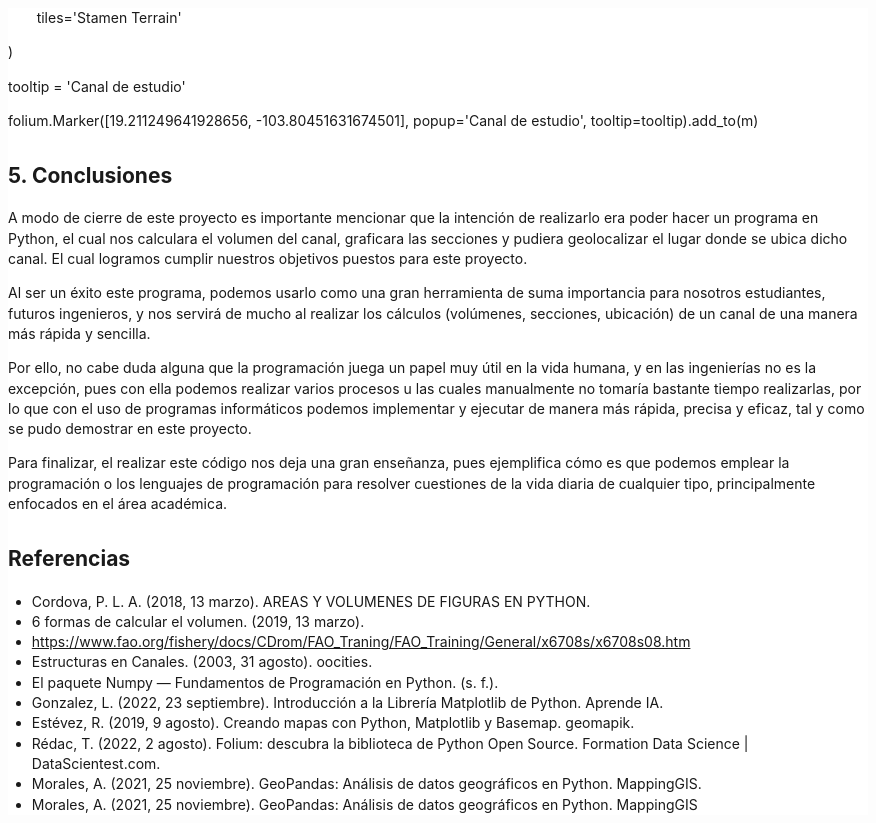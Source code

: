 `    `tiles='Stamen Terrain' 

) 

tooltip = 'Canal de estudio'

folium.Marker([19.211249641928656, -103.80451631674501], popup='Canal de estudio', tooltip=tooltip).add\_to(m) 

## **5. Conclusiones**
A modo de cierre de este proyecto es importante mencionar que la intención de realizarlo era poder hacer un programa en Python, el cual nos calculara el volumen del canal, graficara las secciones y pudiera geolocalizar el lugar donde se ubica dicho canal. El cual logramos cumplir nuestros objetivos puestos para este proyecto. 

Al ser un éxito este programa, podemos usarlo como una gran herramienta de suma importancia para nosotros estudiantes, futuros ingenieros, y nos servirá de mucho al realizar los cálculos (volúmenes, secciones, ubicación) de un canal de una manera más rápida y sencilla.

Por ello, no cabe duda alguna que la programación juega un papel muy útil en la vida humana, y en las ingenierías no es la excepción, pues con ella podemos realizar varios procesos u las cuales manualmente no tomaría bastante tiempo realizarlas, por lo que con el uso de programas informáticos podemos implementar y ejecutar de manera más rápida, precisa y eficaz, tal y como se pudo demostrar en este proyecto.

Para finalizar, el realizar este código nos deja una gran enseñanza, pues ejemplifica cómo es que podemos emplear la programación o los lenguajes de programación para resolver cuestiones de la vida diaria de cualquier tipo, principalmente enfocados en el área académica.

## **Referencias**
- Cordova, P. L. A. (2018, 13 marzo). AREAS Y VOLUMENES DE FIGURAS EN PYTHON.
- 6 formas de calcular el volumen. (2019, 13 marzo).
- <https://www.fao.org/fishery/docs/CDrom/FAO_Traning/FAO_Training/General/x6708s/x6708s08.htm>
- Estructuras en Canales. (2003, 31 agosto). oocities.
- El paquete Numpy — Fundamentos de Programación en Python. (s. f.). 
- Gonzalez, L. (2022, 23 septiembre). Introducción a la Librería Matplotlib de Python. Aprende IA. 
- Estévez, R. (2019, 9 agosto). Creando mapas con Python, Matplotlib y Basemap. geomapik.
- Rédac, T. (2022, 2 agosto). Folium: descubra la biblioteca de Python Open Source. Formation Data Science | DataScientest.com.
- Morales, A. (2021, 25 noviembre). GeoPandas: Análisis de datos geográficos en Python. MappingGIS. 
- Morales, A. (2021, 25 noviembre). GeoPandas: Análisis de datos geográficos en Python. MappingGIS


